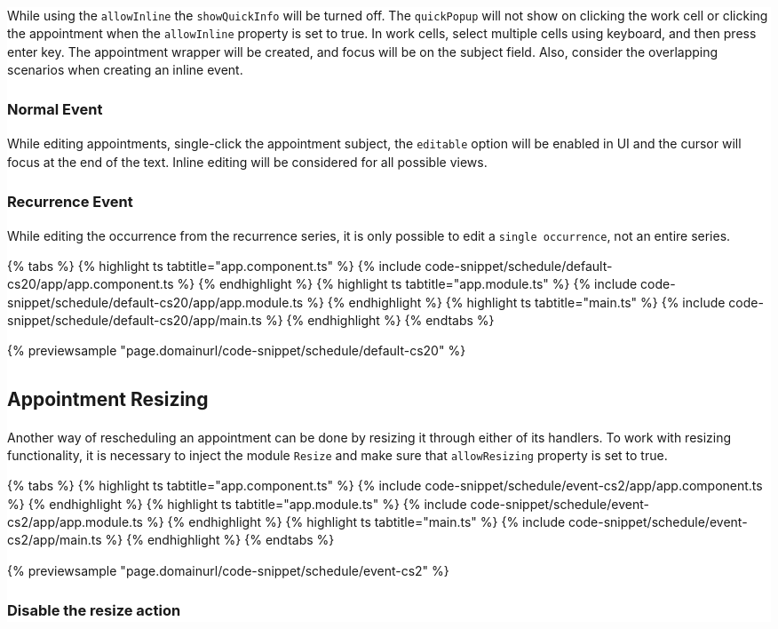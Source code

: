 While using the `allowInline` the `showQuickInfo` will be turned off. The `quickPopup` will not show on clicking the work cell or clicking the appointment when the `allowInline` property is set to true.
In work cells, select multiple cells using keyboard, and then press enter key. The appointment wrapper will be created, and focus will be on the subject field. Also, consider the overlapping scenarios when creating an inline event.

### Normal Event

While editing appointments, single-click the appointment subject, the `editable` option will be enabled in UI and the cursor will focus at the end of the text. Inline editing will be considered for all possible views.

### Recurrence Event

While editing the occurrence from the recurrence series, it is only possible to edit a `single occurrence`, not an entire series.

{% tabs %}
{% highlight ts tabtitle="app.component.ts" %}
{% include code-snippet/schedule/default-cs20/app/app.component.ts %}
{% endhighlight %}
{% highlight ts tabtitle="app.module.ts" %}
{% include code-snippet/schedule/default-cs20/app/app.module.ts %}
{% endhighlight %}
{% highlight ts tabtitle="main.ts" %}
{% include code-snippet/schedule/default-cs20/app/main.ts %}
{% endhighlight %}
{% endtabs %}
  
{% previewsample "page.domainurl/code-snippet/schedule/default-cs20" %}

## Appointment Resizing

Another way of rescheduling an appointment can be done by resizing it through either of its handlers. To work with resizing functionality, it is necessary to inject the module `Resize` and make sure that `allowResizing` property is set to true.

{% tabs %}
{% highlight ts tabtitle="app.component.ts" %}
{% include code-snippet/schedule/event-cs2/app/app.component.ts %}
{% endhighlight %}
{% highlight ts tabtitle="app.module.ts" %}
{% include code-snippet/schedule/event-cs2/app/app.module.ts %}
{% endhighlight %}
{% highlight ts tabtitle="main.ts" %}
{% include code-snippet/schedule/event-cs2/app/main.ts %}
{% endhighlight %}
{% endtabs %}
  
{% previewsample "page.domainurl/code-snippet/schedule/event-cs2" %}

### Disable the resize action
